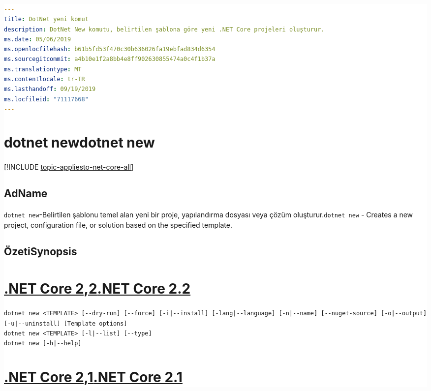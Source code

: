```yaml
---
title: DotNet yeni komut
description: DotNet New komutu, belirtilen şablona göre yeni .NET Core projeleri oluşturur.
ms.date: 05/06/2019
ms.openlocfilehash: b61b5fd53f470c30b636026fa19ebfad834d6354
ms.sourcegitcommit: a4b10e1f2a8bb4e8ff902630855474a0c4f1b37a
ms.translationtype: MT
ms.contentlocale: tr-TR
ms.lasthandoff: 09/19/2019
ms.locfileid: "71117668"
---
```

# <a name="dotnet-new"></a><span data-ttu-id="1935b-103">dotnet new</span><span class="sxs-lookup"><span data-stu-id="1935b-103">dotnet new</span></span>

[!INCLUDE [topic-appliesto-net-core-all](../../../includes/topic-appliesto-net-core-all.md)]

## <a name="name"></a><span data-ttu-id="1935b-104">Ad</span><span class="sxs-lookup"><span data-stu-id="1935b-104">Name</span></span>

<span data-ttu-id="1935b-105">`dotnet new`-Belirtilen şablonu temel alan yeni bir proje, yapılandırma dosyası veya çözüm oluşturur.</span><span class="sxs-lookup"><span data-stu-id="1935b-105">`dotnet new` - Creates a new project, configuration file, or solution based on the specified template.</span></span>

## <a name="synopsis"></a><span data-ttu-id="1935b-106">Özeti</span><span class="sxs-lookup"><span data-stu-id="1935b-106">Synopsis</span></span>



# <a name="net-core-22tabnetcore22"></a>[<span data-ttu-id="1935b-107">.NET Core 2,2</span><span class="sxs-lookup"><span data-stu-id="1935b-107">.NET Core 2.2</span></span>](#tab/netcore22)

```dotnetcli
dotnet new <TEMPLATE> [--dry-run] [--force] [-i|--install] [-lang|--language] [-n|--name] [--nuget-source] [-o|--output] [-u|--uninstall] [Template options]
dotnet new <TEMPLATE> [-l|--list] [--type]
dotnet new [-h|--help]
```

# <a name="net-core-21tabnetcore21"></a>[<span data-ttu-id="1935b-108">.NET Core 2,1</span><span class="sxs-lookup"><span data-stu-id="1935b-108">.NET Core 2.1</span></span>](#tab/netcore21)
